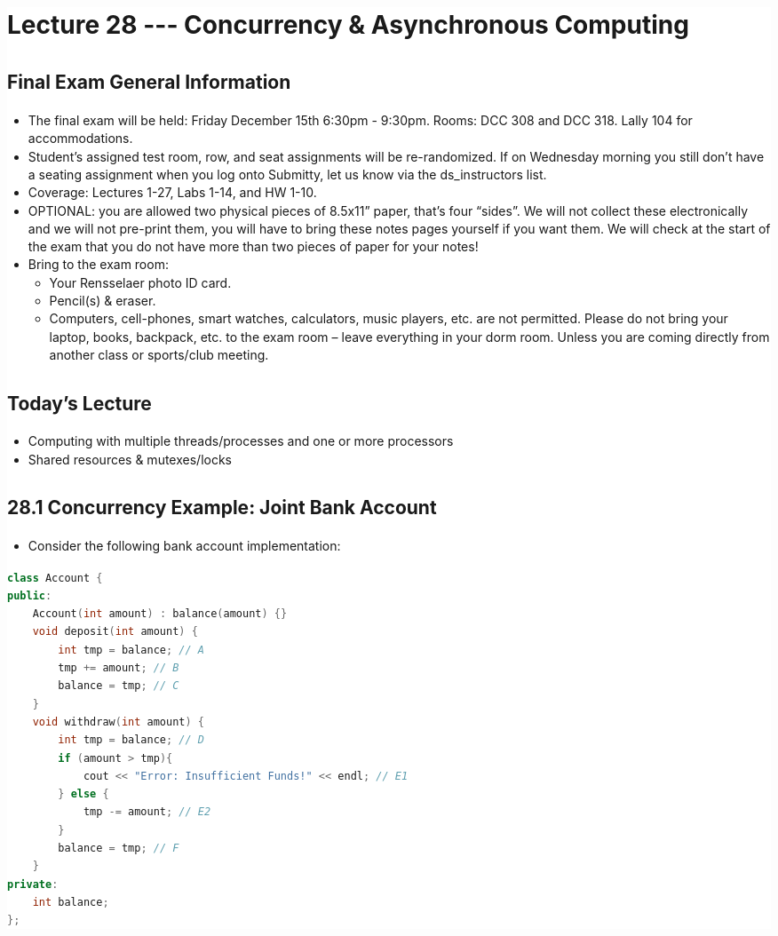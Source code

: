# Lecture 28 --- Concurrency & Asynchronous Computing

## Final Exam General Information

- The final exam will be held: Friday December 15th 6:30pm - 9:30pm. Rooms: DCC 308 and DCC 318. Lally 104 for accommodations.
- Student’s assigned test room, row, and seat assignments will be re-randomized. If on Wednesday morning you still don’t have a seating assignment when you log onto Submitty, let us know via the ds_instructors list.
- Coverage: Lectures 1-27, Labs 1-14, and HW 1-10.
- OPTIONAL: you are allowed two physical pieces of 8.5x11” paper, that’s four “sides”. We will not collect these electronically and we will not pre-print them, you will have to bring these notes pages yourself if you want them. We will check at the start of the exam that you do not have more than two pieces of paper for your notes!
- Bring to the exam room:  
  - Your Rensselaer photo ID card.  
  - Pencil(s) & eraser.  
  - Computers, cell-phones, smart watches, calculators, music players, etc. are not permitted. Please do not bring your laptop, books, backpack, etc. to the exam room – leave everything in your dorm room. Unless you are coming directly from another class or sports/club meeting.

## Today’s Lecture

- Computing with multiple threads/processes and one or more processors
- Shared resources & mutexes/locks

## 28.1 Concurrency Example: Joint Bank Account

- Consider the following bank account implementation:

```cpp
class Account {
public:
	Account(int amount) : balance(amount) {}
	void deposit(int amount) {
		int tmp = balance; // A
		tmp += amount; // B
		balance = tmp; // C
	}
	void withdraw(int amount) {
		int tmp = balance; // D
		if (amount > tmp){
			cout << "Error: Insufficient Funds!" << endl; // E1
		} else {
			tmp -= amount; // E2
		}
		balance = tmp; // F
	}
private:
	int balance;
};
```
